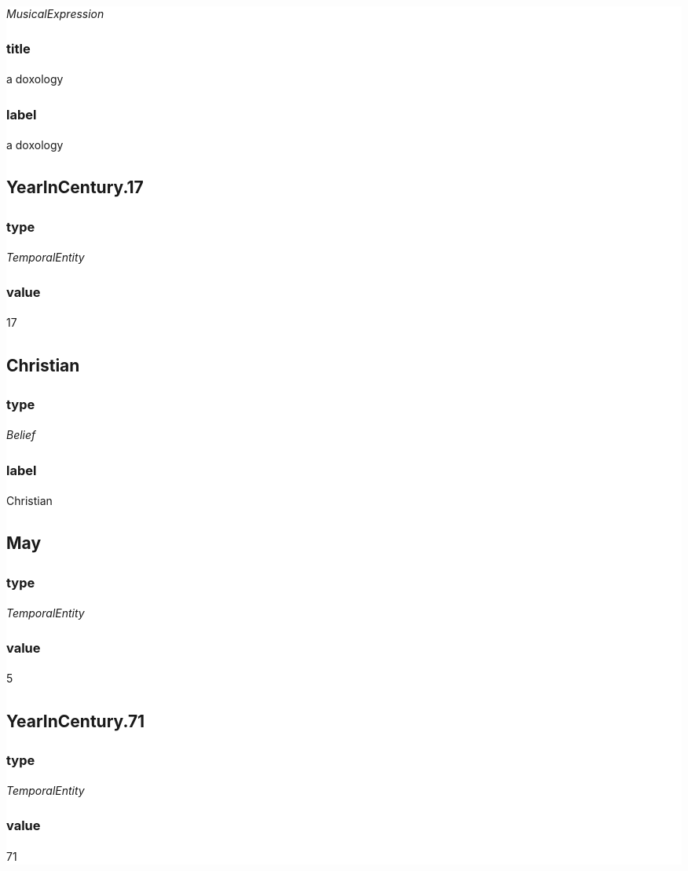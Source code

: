 
*MusicalExpression*

### title


a doxology

### label


a doxology

## YearInCentury.17

### type


*TemporalEntity*

### value


17

## Christian

### type


*Belief*

### label


Christian

## May

### type


*TemporalEntity*

### value


5

## YearInCentury.71

### type


*TemporalEntity*

### value


71
